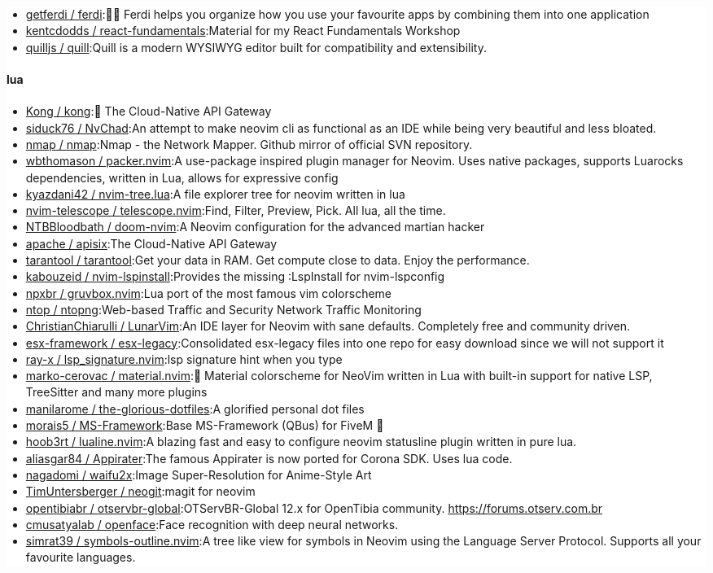 * [getferdi / ferdi](https://github.com/getferdi/ferdi):🧔🏽 Ferdi helps you organize how you use your favourite apps by combining them into one application
* [kentcdodds / react-fundamentals](https://github.com/kentcdodds/react-fundamentals):Material for my React Fundamentals Workshop
* [quilljs / quill](https://github.com/quilljs/quill):Quill is a modern WYSIWYG editor built for compatibility and extensibility.

#### lua
* [Kong / kong](https://github.com/Kong/kong):🦍
The Cloud-Native API Gateway
* [siduck76 / NvChad](https://github.com/siduck76/NvChad):An attempt to make neovim cli as functional as an IDE while being very beautiful and less bloated.
* [nmap / nmap](https://github.com/nmap/nmap):Nmap - the Network Mapper. Github mirror of official SVN repository.
* [wbthomason / packer.nvim](https://github.com/wbthomason/packer.nvim):A use-package inspired plugin manager for Neovim. Uses native packages, supports Luarocks dependencies, written in Lua, allows for expressive config
* [kyazdani42 / nvim-tree.lua](https://github.com/kyazdani42/nvim-tree.lua):A file explorer tree for neovim written in lua
* [nvim-telescope / telescope.nvim](https://github.com/nvim-telescope/telescope.nvim):Find, Filter, Preview, Pick. All lua, all the time.
* [NTBBloodbath / doom-nvim](https://github.com/NTBBloodbath/doom-nvim):A Neovim configuration for the advanced martian hacker
* [apache / apisix](https://github.com/apache/apisix):The Cloud-Native API Gateway
* [tarantool / tarantool](https://github.com/tarantool/tarantool):Get your data in RAM. Get compute close to data. Enjoy the performance.
* [kabouzeid / nvim-lspinstall](https://github.com/kabouzeid/nvim-lspinstall):Provides the missing :LspInstall for nvim-lspconfig
* [npxbr / gruvbox.nvim](https://github.com/npxbr/gruvbox.nvim):Lua port of the most famous vim colorscheme
* [ntop / ntopng](https://github.com/ntop/ntopng):Web-based Traffic and Security Network Traffic Monitoring
* [ChristianChiarulli / LunarVim](https://github.com/ChristianChiarulli/LunarVim):An IDE layer for Neovim with sane defaults. Completely free and community driven.
* [esx-framework / esx-legacy](https://github.com/esx-framework/esx-legacy):Consolidated esx-legacy files into one repo for easy download since we will not support it
* [ray-x / lsp_signature.nvim](https://github.com/ray-x/lsp_signature.nvim):lsp signature hint when you type
* [marko-cerovac / material.nvim](https://github.com/marko-cerovac/material.nvim):🔱
Material colorscheme for NeoVim written in Lua with built-in support for native LSP, TreeSitter and many more plugins
* [manilarome / the-glorious-dotfiles](https://github.com/manilarome/the-glorious-dotfiles):A glorified personal dot files
* [morais5 / MS-Framework](https://github.com/morais5/MS-Framework):Base MS-Framework (QBus) for FiveM
💖
* [hoob3rt / lualine.nvim](https://github.com/hoob3rt/lualine.nvim):A blazing fast and easy to configure neovim statusline plugin written in pure lua.
* [aliasgar84 / Appirater](https://github.com/aliasgar84/Appirater):The famous Appirater is now ported for Corona SDK. Uses lua code.
* [nagadomi / waifu2x](https://github.com/nagadomi/waifu2x):Image Super-Resolution for Anime-Style Art
* [TimUntersberger / neogit](https://github.com/TimUntersberger/neogit):magit for neovim
* [opentibiabr / otservbr-global](https://github.com/opentibiabr/otservbr-global):OTServBR-Global 12.x for OpenTibia community. https://forums.otserv.com.br
* [cmusatyalab / openface](https://github.com/cmusatyalab/openface):Face recognition with deep neural networks.
* [simrat39 / symbols-outline.nvim](https://github.com/simrat39/symbols-outline.nvim):A tree like view for symbols in Neovim using the Language Server Protocol. Supports all your favourite languages.

